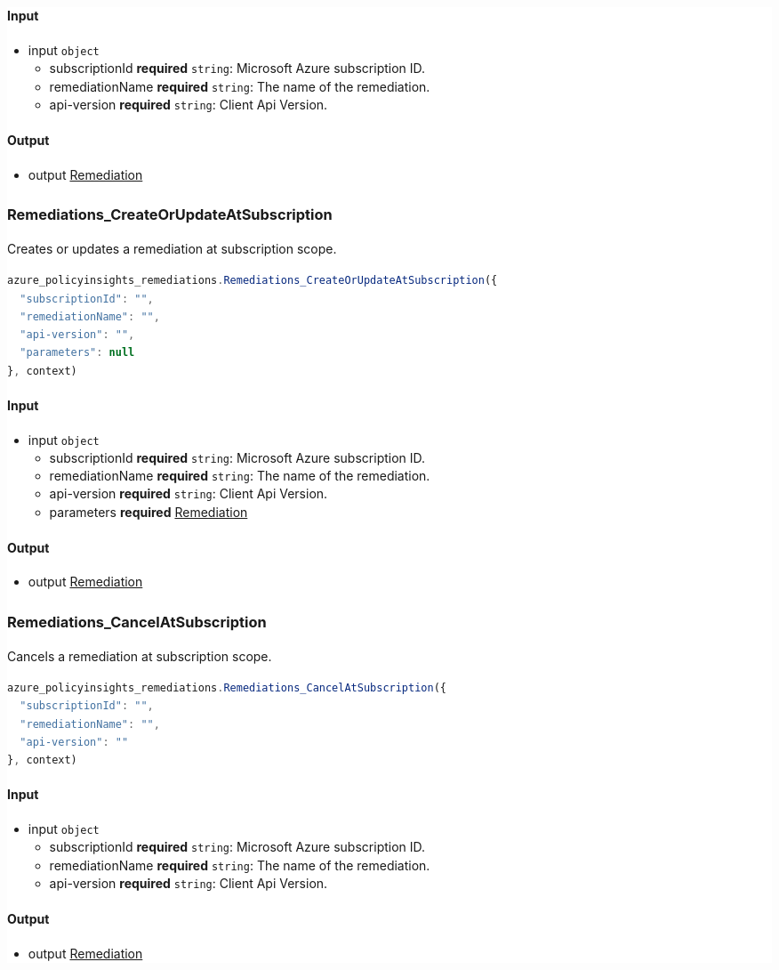 #### Input
* input `object`
  * subscriptionId **required** `string`: Microsoft Azure subscription ID.
  * remediationName **required** `string`: The name of the remediation.
  * api-version **required** `string`: Client Api Version.

#### Output
* output [Remediation](#remediation)

### Remediations_CreateOrUpdateAtSubscription
Creates or updates a remediation at subscription scope.


```js
azure_policyinsights_remediations.Remediations_CreateOrUpdateAtSubscription({
  "subscriptionId": "",
  "remediationName": "",
  "api-version": "",
  "parameters": null
}, context)
```

#### Input
* input `object`
  * subscriptionId **required** `string`: Microsoft Azure subscription ID.
  * remediationName **required** `string`: The name of the remediation.
  * api-version **required** `string`: Client Api Version.
  * parameters **required** [Remediation](#remediation)

#### Output
* output [Remediation](#remediation)

### Remediations_CancelAtSubscription
Cancels a remediation at subscription scope.


```js
azure_policyinsights_remediations.Remediations_CancelAtSubscription({
  "subscriptionId": "",
  "remediationName": "",
  "api-version": ""
}, context)
```

#### Input
* input `object`
  * subscriptionId **required** `string`: Microsoft Azure subscription ID.
  * remediationName **required** `string`: The name of the remediation.
  * api-version **required** `string`: Client Api Version.

#### Output
* output [Remediation](#remediation)
